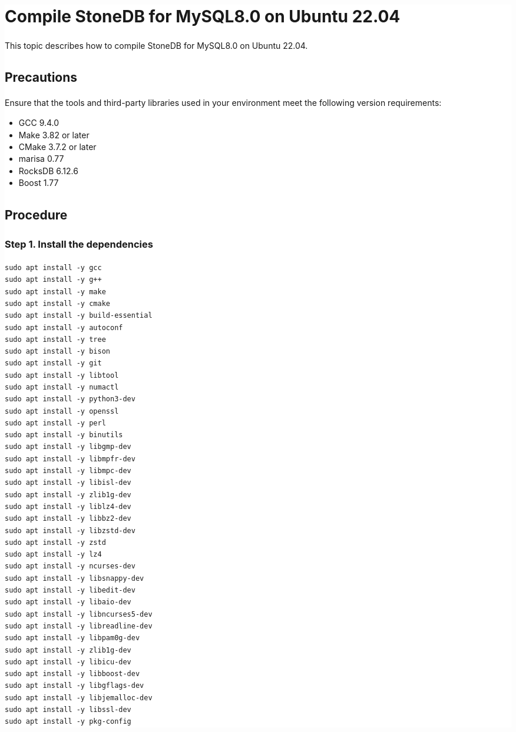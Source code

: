 # Compile StoneDB for MySQL8.0 on Ubuntu 22.04

This topic describes how to compile StoneDB for MySQL8.0 on Ubuntu 22.04.

## Precautions

Ensure that the tools and third-party libraries used in your environment meet the following version requirements:
* GCC 9.4.0
* Make 3.82 or later
* CMake 3.7.2 or later
* marisa 0.77
* RocksDB 6.12.6
* Boost 1.77

## Procedure

### Step 1. Install the dependencies

```
sudo apt install -y gcc
sudo apt install -y g++
sudo apt install -y make
sudo apt install -y cmake
sudo apt install -y build-essential
sudo apt install -y autoconf
sudo apt install -y tree
sudo apt install -y bison
sudo apt install -y git
sudo apt install -y libtool
sudo apt install -y numactl
sudo apt install -y python3-dev
sudo apt install -y openssl
sudo apt install -y perl
sudo apt install -y binutils
sudo apt install -y libgmp-dev
sudo apt install -y libmpfr-dev
sudo apt install -y libmpc-dev
sudo apt install -y libisl-dev
sudo apt install -y zlib1g-dev
sudo apt install -y liblz4-dev
sudo apt install -y libbz2-dev
sudo apt install -y libzstd-dev
sudo apt install -y zstd
sudo apt install -y lz4
sudo apt install -y ncurses-dev
sudo apt install -y libsnappy-dev
sudo apt install -y libedit-dev
sudo apt install -y libaio-dev
sudo apt install -y libncurses5-dev 
sudo apt install -y libreadline-dev
sudo apt install -y libpam0g-dev
sudo apt install -y zlib1g-dev
sudo apt install -y libicu-dev
sudo apt install -y libboost-dev
sudo apt install -y libgflags-dev
sudo apt install -y libjemalloc-dev
sudo apt install -y libssl-dev
sudo apt install -y pkg-config
```
